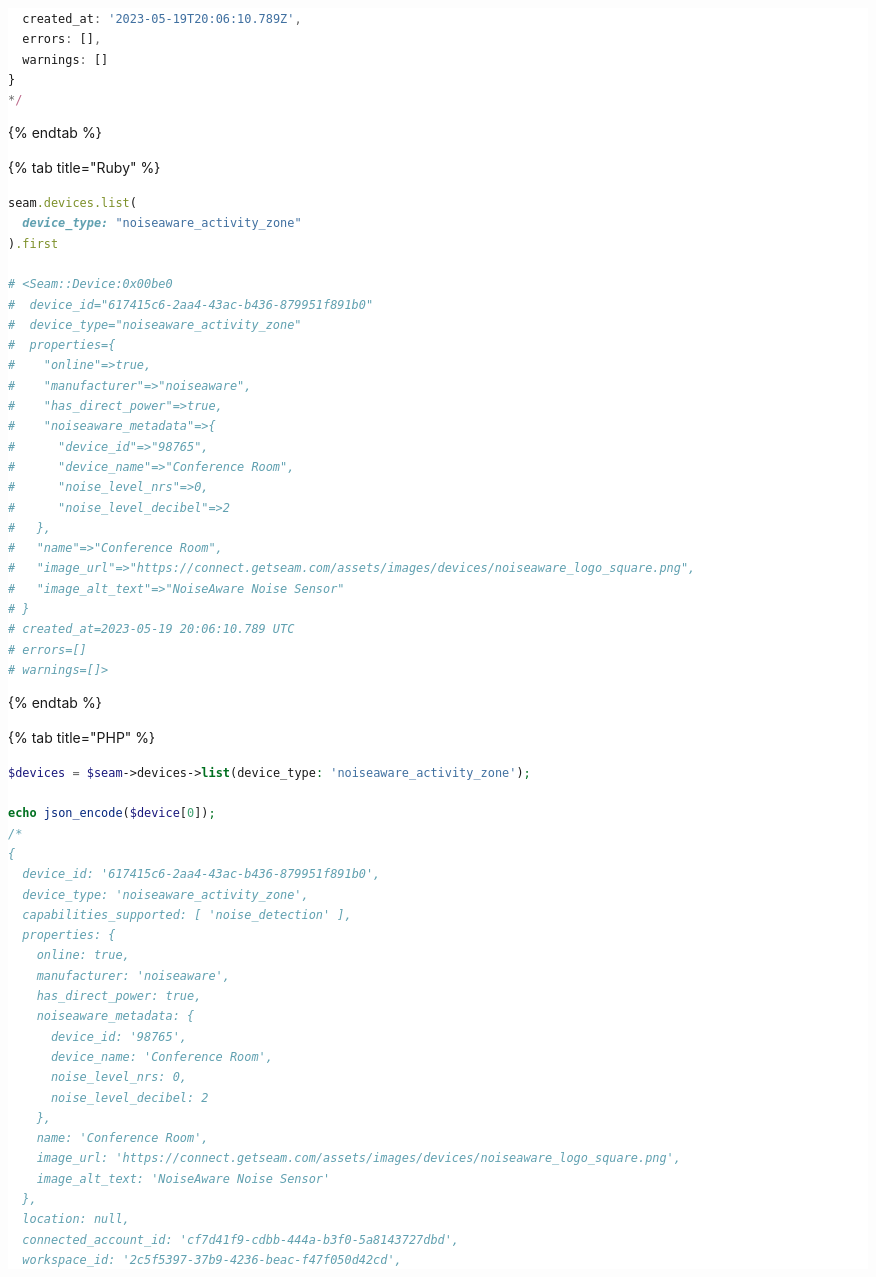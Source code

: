 ```javascript
  created_at: '2023-05-19T20:06:10.789Z',
  errors: [],
  warnings: []
}
*/
```
{% endtab %}

{% tab title="Ruby" %}
```ruby
seam.devices.list(
  device_type: "noiseaware_activity_zone"
).first

# <Seam::Device:0x00be0
#  device_id="617415c6-2aa4-43ac-b436-879951f891b0"
#  device_type="noiseaware_activity_zone"
#  properties={
#    "online"=>true,
#    "manufacturer"=>"noiseaware",
#    "has_direct_power"=>true,
#    "noiseaware_metadata"=>{
#      "device_id"=>"98765",
#      "device_name"=>"Conference Room",
#      "noise_level_nrs"=>0,
#      "noise_level_decibel"=>2
#   },
#   "name"=>"Conference Room",
#   "image_url"=>"https://connect.getseam.com/assets/images/devices/noiseaware_logo_square.png",
#   "image_alt_text"=>"NoiseAware Noise Sensor"
# }
# created_at=2023-05-19 20:06:10.789 UTC
# errors=[]
# warnings=[]>
```
{% endtab %}

{% tab title="PHP" %}
```php
$devices = $seam->devices->list(device_type: 'noiseaware_activity_zone');

echo json_encode($device[0]);
/*
{
  device_id: '617415c6-2aa4-43ac-b436-879951f891b0',
  device_type: 'noiseaware_activity_zone',
  capabilities_supported: [ 'noise_detection' ],
  properties: {
    online: true,
    manufacturer: 'noiseaware',
    has_direct_power: true,
    noiseaware_metadata: {
      device_id: '98765',
      device_name: 'Conference Room',
      noise_level_nrs: 0,
      noise_level_decibel: 2
    },
    name: 'Conference Room',
    image_url: 'https://connect.getseam.com/assets/images/devices/noiseaware_logo_square.png',
    image_alt_text: 'NoiseAware Noise Sensor'
  },
  location: null,
  connected_account_id: 'cf7d41f9-cdbb-444a-b3f0-5a8143727dbd',
  workspace_id: '2c5f5397-37b9-4236-beac-f47f050d42cd',
```